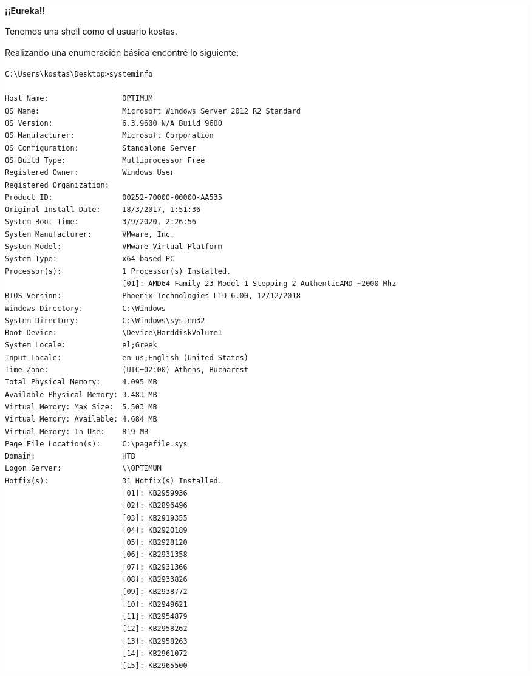 **¡¡Eureka!!**

Tenemos una shell como el usuario kostas.

Realizando una enumeración básica encontré lo siguiente:

```console
C:\Users\kostas\Desktop>systeminfo                                                                       
                                                                                 
Host Name:                 OPTIMUM                                               
OS Name:                   Microsoft Windows Server 2012 R2 Standard             
OS Version:                6.3.9600 N/A Build 9600
OS Manufacturer:           Microsoft Corporation                                 
OS Configuration:          Standalone Server                                     
OS Build Type:             Multiprocessor Free                                   
Registered Owner:          Windows User                                          
Registered Organization:                                                         
Product ID:                00252-70000-00000-AA535  
Original Install Date:     18/3/2017, 1:51:36                                                                                                                                                                                                                        
System Boot Time:          3/9/2020, 2:26:56                        
System Manufacturer:       VMware, Inc.                                          
System Model:              VMware Virtual Platform
System Type:               x64-based PC                                          
Processor(s):              1 Processor(s) Installed.                             
                           [01]: AMD64 Family 23 Model 1 Stepping 2 AuthenticAMD ~2000 Mhz
BIOS Version:              Phoenix Technologies LTD 6.00, 12/12/2018
Windows Directory:         C:\Windows                                            
System Directory:          C:\Windows\system32                                   
Boot Device:               \Device\HarddiskVolume1                               
System Locale:             el;Greek                                              
Input Locale:              en-us;English (United States)                         
Time Zone:                 (UTC+02:00) Athens, Bucharest
Total Physical Memory:     4.095 MB                                              
Available Physical Memory: 3.483 MB                                              
Virtual Memory: Max Size:  5.503 MB                                              
Virtual Memory: Available: 4.684 MB                                              
Virtual Memory: In Use:    819 MB                                                
Page File Location(s):     C:\pagefile.sys    
Domain:                    HTB                                                   
Logon Server:              \\OPTIMUM                                             
Hotfix(s):                 31 Hotfix(s) Installed.  
                           [01]: KB2959936     
                           [02]: KB2896496       
                           [03]: KB2919355                                                                                                                         
                           [04]: KB2920189                                                   
                           [05]: KB2928120                                                   
                           [06]: KB2931358                                                   
                           [07]: KB2931366                                                   
                           [08]: KB2933826                                                   
                           [09]: KB2938772                                                   
                           [10]: KB2949621                                                   
                           [11]: KB2954879                                                   
                           [12]: KB2958262                                                                                                                                                
                           [13]: KB2958263                                                                                        
                           [14]: KB2961072                                                                                        
                           [15]: KB2965500                                                                                        
```
